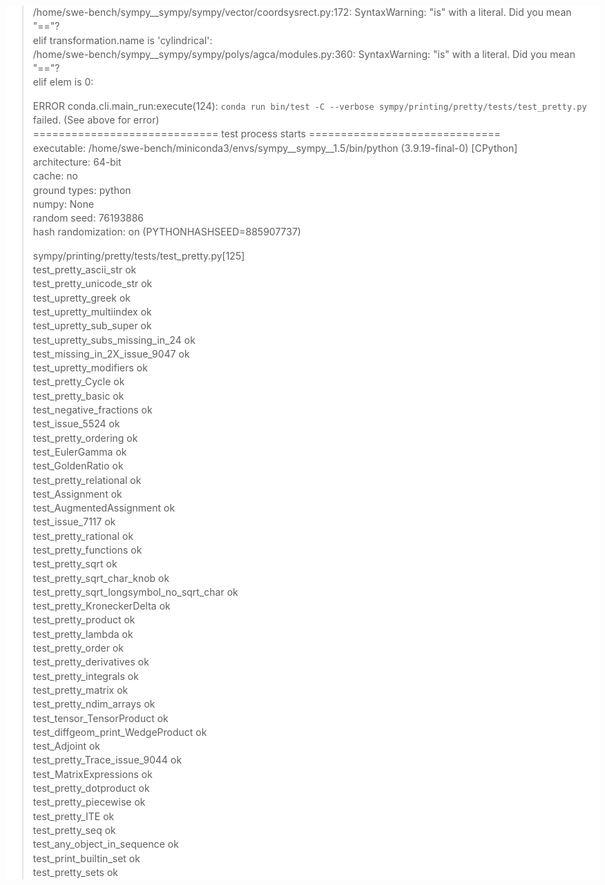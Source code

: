 > /home/swe-bench/sympy__sympy/sympy/vector/coordsysrect.py:172: SyntaxWarning: "is" with a literal. Did you mean "=="?  
>   elif transformation.name is 'cylindrical':  
> /home/swe-bench/sympy__sympy/sympy/polys/agca/modules.py:360: SyntaxWarning: "is" with a literal. Did you mean "=="?  
>   elif elem is 0:  
>   
> ERROR conda.cli.main_run:execute(124): `conda run bin/test -C --verbose sympy/printing/pretty/tests/test_pretty.py` failed. (See above for error)  
> ============================= test process starts ==============================  
> executable:         /home/swe-bench/miniconda3/envs/sympy__sympy__1.5/bin/python  (3.9.19-final-0) [CPython]  
> architecture:       64-bit  
> cache:              no  
> ground types:       python   
> numpy:              None  
> random seed:        76193886  
> hash randomization: on (PYTHONHASHSEED=885907737)  
>   
> sympy/printing/pretty/tests/test_pretty.py[125]   
> test_pretty_ascii_str ok  
> test_pretty_unicode_str ok  
> test_upretty_greek ok  
> test_upretty_multiindex ok  
> test_upretty_sub_super ok  
> test_upretty_subs_missing_in_24 ok  
> test_missing_in_2X_issue_9047 ok  
> test_upretty_modifiers ok  
> test_pretty_Cycle ok  
> test_pretty_basic ok  
> test_negative_fractions ok  
> test_issue_5524 ok  
> test_pretty_ordering ok  
> test_EulerGamma ok  
> test_GoldenRatio ok  
> test_pretty_relational ok  
> test_Assignment ok  
> test_AugmentedAssignment ok  
> test_issue_7117 ok  
> test_pretty_rational ok  
> test_pretty_functions ok  
> test_pretty_sqrt ok  
> test_pretty_sqrt_char_knob ok  
> test_pretty_sqrt_longsymbol_no_sqrt_char ok  
> test_pretty_KroneckerDelta ok  
> test_pretty_product ok  
> test_pretty_lambda ok  
> test_pretty_order ok  
> test_pretty_derivatives ok  
> test_pretty_integrals ok  
> test_pretty_matrix ok  
> test_pretty_ndim_arrays ok  
> test_tensor_TensorProduct ok  
> test_diffgeom_print_WedgeProduct ok  
> test_Adjoint ok  
> test_pretty_Trace_issue_9044 ok  
> test_MatrixExpressions ok  
> test_pretty_dotproduct ok  
> test_pretty_piecewise ok  
> test_pretty_ITE ok  
> test_pretty_seq ok  
> test_any_object_in_sequence ok  
> test_print_builtin_set ok  
> test_pretty_sets ok  